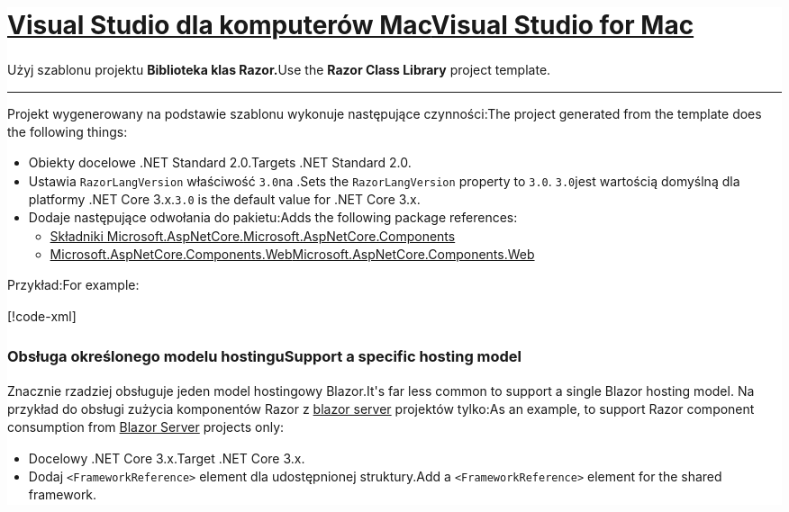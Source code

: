# <a name="visual-studio-for-mac"></a>[<span data-ttu-id="8a70c-134">Visual Studio dla komputerów Mac</span><span class="sxs-lookup"><span data-stu-id="8a70c-134">Visual Studio for Mac</span></span>](#tab/visual-studio-mac)

<span data-ttu-id="8a70c-135">Użyj szablonu projektu **Biblioteka klas Razor.**</span><span class="sxs-lookup"><span data-stu-id="8a70c-135">Use the **Razor Class Library** project template.</span></span>

---

<span data-ttu-id="8a70c-136">Projekt wygenerowany na podstawie szablonu wykonuje następujące czynności:</span><span class="sxs-lookup"><span data-stu-id="8a70c-136">The project generated from the template does the following things:</span></span>

* <span data-ttu-id="8a70c-137">Obiekty docelowe .NET Standard 2.0.</span><span class="sxs-lookup"><span data-stu-id="8a70c-137">Targets .NET Standard 2.0.</span></span>
* <span data-ttu-id="8a70c-138">Ustawia `RazorLangVersion` właściwość `3.0`na .</span><span class="sxs-lookup"><span data-stu-id="8a70c-138">Sets the `RazorLangVersion` property to `3.0`.</span></span> <span data-ttu-id="8a70c-139">`3.0`jest wartością domyślną dla platformy .NET Core 3.x.</span><span class="sxs-lookup"><span data-stu-id="8a70c-139">`3.0` is the default value for .NET Core 3.x.</span></span>
* <span data-ttu-id="8a70c-140">Dodaje następujące odwołania do pakietu:</span><span class="sxs-lookup"><span data-stu-id="8a70c-140">Adds the following package references:</span></span>
  * [<span data-ttu-id="8a70c-141">Składniki Microsoft.AspNetCore.</span><span class="sxs-lookup"><span data-stu-id="8a70c-141">Microsoft.AspNetCore.Components</span></span>](https://www.nuget.org/packages/Microsoft.AspNetCore.Components)
  * [<span data-ttu-id="8a70c-142">Microsoft.AspNetCore.Components.Web</span><span class="sxs-lookup"><span data-stu-id="8a70c-142">Microsoft.AspNetCore.Components.Web</span></span>](https://www.nuget.org/packages/Microsoft.AspNetCore.Components.Web)

<span data-ttu-id="8a70c-143">Przykład:</span><span class="sxs-lookup"><span data-stu-id="8a70c-143">For example:</span></span>

[!code-xml[](target-aspnetcore/samples/single-tfm/netstandard2.0-razor-components-library.csproj)]

### <a name="support-a-specific-hosting-model"></a><span data-ttu-id="8a70c-144">Obsługa określonego modelu hostingu</span><span class="sxs-lookup"><span data-stu-id="8a70c-144">Support a specific hosting model</span></span>

<span data-ttu-id="8a70c-145">Znacznie rzadziej obsługuje jeden model hostingowy Blazor.</span><span class="sxs-lookup"><span data-stu-id="8a70c-145">It's far less common to support a single Blazor hosting model.</span></span> <span data-ttu-id="8a70c-146">Na przykład do obsługi zużycia komponentów Razor z [blazor server](xref:blazor/hosting-models#blazor-server) projektów tylko:</span><span class="sxs-lookup"><span data-stu-id="8a70c-146">As an example, to support Razor component consumption from [Blazor Server](xref:blazor/hosting-models#blazor-server) projects only:</span></span>

* <span data-ttu-id="8a70c-147">Docelowy .NET Core 3.x.</span><span class="sxs-lookup"><span data-stu-id="8a70c-147">Target .NET Core 3.x.</span></span>
* <span data-ttu-id="8a70c-148">Dodaj `<FrameworkReference>` element dla udostępnionej struktury.</span><span class="sxs-lookup"><span data-stu-id="8a70c-148">Add a `<FrameworkReference>` element for the shared framework.</span></span>
